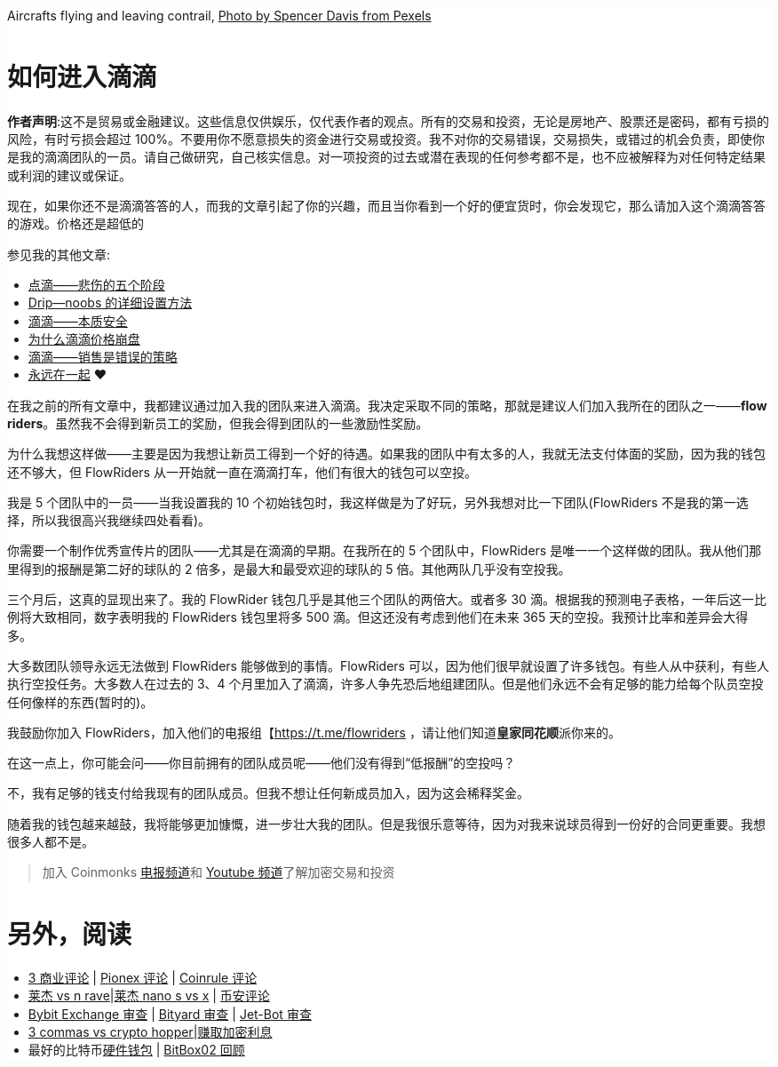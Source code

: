 Aircrafts flying and leaving contrail, [Photo by Spencer Davis from Pexels](https://www.pexels.com/photo/aircrafts-flying-and-leaving-contrail-4400026/)

# 如何进入滴滴

**作者声明**:这不是贸易或金融建议。这些信息仅供娱乐，仅代表作者的观点。所有的交易和投资，无论是房地产、股票还是密码，都有亏损的风险，有时亏损会超过 100%。不要用你不愿意损失的资金进行交易或投资。我不对你的交易错误，交易损失，或错过的机会负责，即使你是我的滴滴团队的一员。请自己做研究，自己核实信息。对一项投资的过去或潜在表现的任何参考都不是，也不应被解释为对任何特定结果或利润的建议或保证。

现在，如果你还不是滴滴答答的人，而我的文章引起了你的兴趣，而且当你看到一个好的便宜货时，你会发现它，那么请加入这个滴滴答答的游戏。价格还是超低的

参见我的其他文章:

*   [点滴——悲伤的五个阶段](/coinmonks/drip-the-five-stages-of-grief-ba3c5ddf07fb)
*   [Drip—noobs 的详细设置方法](/@bbosmith/drip-a-detailed-setup-howto-for-noobs-a41c66f2c5d1)
*   [滴滴——本质安全](/@bbosmith/drip-essential-security-459cf58aad92)
*   [为什么滴滴价格崩盘](/coinmonks/why-is-the-drip-price-crashing-23568ae0771e)
*   [滴滴——销售是错误的策略](https://bbosmith.medium.com/drip-selling-is-the-wrong-strategy-9edd26a84394)
*   [永远在一起](/coinmonks/drip-together-forever-️-587de6baadae) ❤️

在我之前的所有文章中，我都建议通过加入我的团队来进入滴滴。我决定采取不同的策略，那就是建议人们加入我所在的团队之一——**flow riders**。虽然我不会得到新员工的奖励，但我会得到团队的一些激励性奖励。

为什么我想这样做——主要是因为我想让新员工得到一个好的待遇。如果我的团队中有太多的人，我就无法支付体面的奖励，因为我的钱包还不够大，但 FlowRiders 从一开始就一直在滴滴打车，他们有很大的钱包可以空投。

我是 5 个团队中的一员——当我设置我的 10 个初始钱包时，我这样做是为了好玩，另外我想对比一下团队(FlowRiders 不是我的第一选择，所以我很高兴我继续四处看看)。

你需要一个制作优秀宣传片的团队——尤其是在滴滴的早期。在我所在的 5 个团队中，FlowRiders 是唯一一个这样做的团队。我从他们那里得到的报酬是第二好的球队的 2 倍多，是最大和最受欢迎的球队的 5 倍。其他两队几乎没有空投我。

三个月后，这真的显现出来了。我的 FlowRider 钱包几乎是其他三个团队的两倍大。或者多 30 滴。根据我的预测电子表格，一年后这一比例将大致相同，数字表明我的 FlowRiders 钱包里将多 500 滴。但这还没有考虑到他们在未来 365 天的空投。我预计比率和差异会大得多。

大多数团队领导永远无法做到 FlowRiders 能够做到的事情。FlowRiders 可以，因为他们很早就设置了许多钱包。有些人从中获利，有些人执行空投任务。大多数人在过去的 3、4 个月里加入了滴滴，许多人争先恐后地组建团队。但是他们永远不会有足够的能力给每个队员空投任何像样的东西(暂时的)。

我鼓励你加入 FlowRiders，加入他们的电报组【https://t.me/flowriders ，请让他们知道**皇家同花顺**派你来的。

在这一点上，你可能会问——你目前拥有的团队成员呢——他们没有得到“低报酬”的空投吗？

不，我有足够的钱支付给我现有的团队成员。但我不想让任何新成员加入，因为这会稀释奖金。

随着我的钱包越来越鼓，我将能够更加慷慨，进一步壮大我的团队。但是我很乐意等待，因为对我来说球员得到一份好的合同更重要。我想很多人都不是。

> 加入 Coinmonks [电报频道](https://t.me/coincodecap)和 [Youtube 频道](https://www.youtube.com/c/coinmonks/videos)了解加密交易和投资

# 另外，阅读

*   [3 商业评论](/coinmonks/3commas-review-an-excellent-crypto-trading-bot-2020-1313a58bec92) | [Pionex 评论](https://coincodecap.com/pionex-review-exchange-with-crypto-trading-bot) | [Coinrule 评论](/coinmonks/coinrule-review-2021-a-beginner-friendly-crypto-trading-bot-daf0504848ba)
*   [莱杰 vs n rave](/coinmonks/ledger-vs-ngrave-zero-7e40f0c1d694)|[莱杰 nano s vs x](/coinmonks/ledger-nano-s-vs-x-battery-hardware-price-storage-59a6663fe3b0) | [币安评论](/coinmonks/binance-review-ee10d3bf3b6e)
*   [Bybit Exchange 审查](/coinmonks/bybit-exchange-review-dbd570019b71) | [Bityard 审查](https://coincodecap.com/bityard-reivew) | [Jet-Bot 审查](https://coincodecap.com/jet-bot-review)
*   [3 commas vs crypto hopper](/coinmonks/3commas-vs-pionex-vs-cryptohopper-best-crypto-bot-6a98d2baa203)|[赚取加密利息](/coinmonks/earn-crypto-interest-b10b810fdda3)
*   最好的比特币[硬件钱包](/coinmonks/hardware-wallets-dfa1211730c6) | [BitBox02 回顾](/coinmonks/bitbox02-review-your-swiss-bitcoin-hardware-wallet-c36c88fff29)